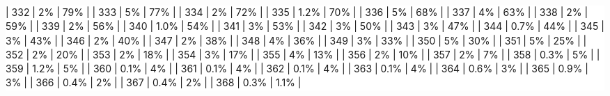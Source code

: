 | 332 | 2% | 79% |
| 333 | 5% | 77% |
| 334 | 2% | 72% |
| 335 | 1.2% | 70% |
| 336 | 5% | 68% |
| 337 | 4% | 63% |
| 338 | 2% | 59% |
| 339 | 2% | 56% |
| 340 | 1.0% | 54% |
| 341 | 3% | 53% |
| 342 | 3% | 50% |
| 343 | 3% | 47% |
| 344 | 0.7% | 44% |
| 345 | 3% | 43% |
| 346 | 2% | 40% |
| 347 | 2% | 38% |
| 348 | 4% | 36% |
| 349 | 3% | 33% |
| 350 | 5% | 30% |
| 351 | 5% | 25% |
| 352 | 2% | 20% |
| 353 | 2% | 18% |
| 354 | 3% | 17% |
| 355 | 4% | 13% |
| 356 | 2% | 10% |
| 357 | 2% | 7% |
| 358 | 0.3% | 5% |
| 359 | 1.2% | 5% |
| 360 | 0.1% | 4% |
| 361 | 0.1% | 4% |
| 362 | 0.1% | 4% |
| 363 | 0.1% | 4% |
| 364 | 0.6% | 3% |
| 365 | 0.9% | 3% |
| 366 | 0.4% | 2% |
| 367 | 0.4% | 2% |
| 368 | 0.3% | 1.1% |